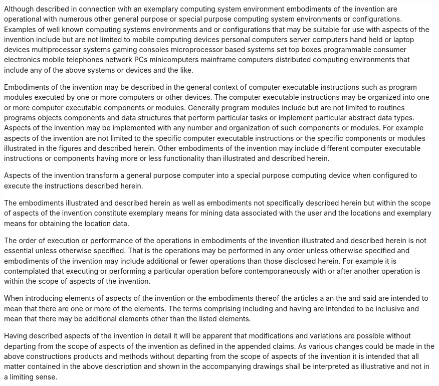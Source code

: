 Although described in connection with an exemplary computing system environment embodiments of the invention are operational with numerous other general purpose or special purpose computing system environments or configurations. Examples of well known computing systems environments and or configurations that may be suitable for use with aspects of the invention include but are not limited to mobile computing devices personal computers server computers hand held or laptop devices multiprocessor systems gaming consoles microprocessor based systems set top boxes programmable consumer electronics mobile telephones network PCs minicomputers mainframe computers distributed computing environments that include any of the above systems or devices and the like.

Embodiments of the invention may be described in the general context of computer executable instructions such as program modules executed by one or more computers or other devices. The computer executable instructions may be organized into one or more computer executable components or modules. Generally program modules include but are not limited to routines programs objects components and data structures that perform particular tasks or implement particular abstract data types. Aspects of the invention may be implemented with any number and organization of such components or modules. For example aspects of the invention are not limited to the specific computer executable instructions or the specific components or modules illustrated in the figures and described herein. Other embodiments of the invention may include different computer executable instructions or components having more or less functionality than illustrated and described herein.

Aspects of the invention transform a general purpose computer into a special purpose computing device when configured to execute the instructions described herein.

The embodiments illustrated and described herein as well as embodiments not specifically described herein but within the scope of aspects of the invention constitute exemplary means for mining data associated with the user and the locations and exemplary means for obtaining the location data.

The order of execution or performance of the operations in embodiments of the invention illustrated and described herein is not essential unless otherwise specified. That is the operations may be performed in any order unless otherwise specified and embodiments of the invention may include additional or fewer operations than those disclosed herein. For example it is contemplated that executing or performing a particular operation before contemporaneously with or after another operation is within the scope of aspects of the invention.

When introducing elements of aspects of the invention or the embodiments thereof the articles a an the and said are intended to mean that there are one or more of the elements. The terms comprising including and having are intended to be inclusive and mean that there may be additional elements other than the listed elements.

Having described aspects of the invention in detail it will be apparent that modifications and variations are possible without departing from the scope of aspects of the invention as defined in the appended claims. As various changes could be made in the above constructions products and methods without departing from the scope of aspects of the invention it is intended that all matter contained in the above description and shown in the accompanying drawings shall be interpreted as illustrative and not in a limiting sense.

